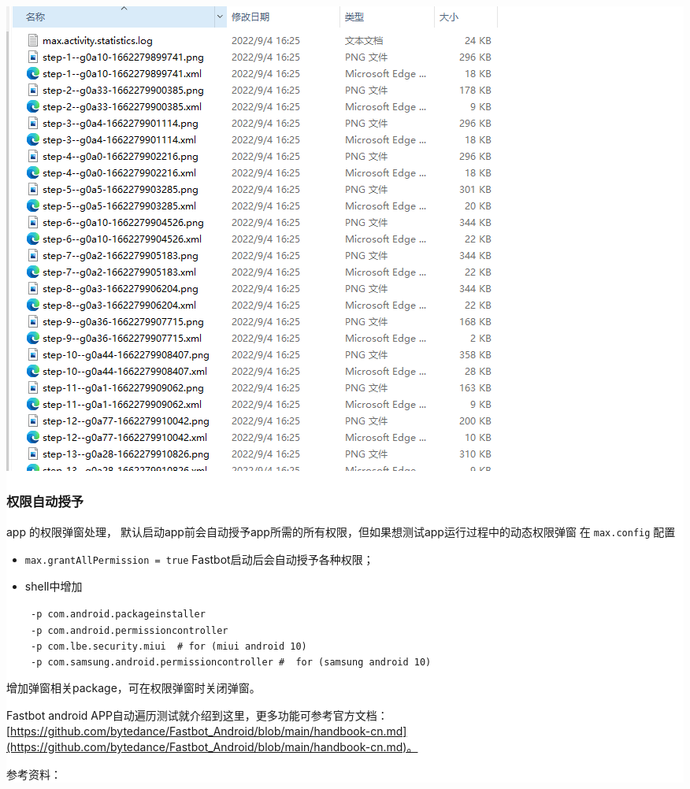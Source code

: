 ![](app-testing-tools-for-fastbot-android/fastbot-screenshot.png)

### 权限自动授予

app 的权限弹窗处理， 默认启动app前会自动授予app所需的所有权限，但如果想测试app运行过程中的动态权限弹窗 在 `max.config` 配置

- `max.grantAllPermission = true` Fastbot启动后会自动授予各种权限；

- shell中增加

  ```
   -p com.android.packageinstaller 
   -p com.android.permissioncontroller
   -p com.lbe.security.miui  # for (miui android 10)
   -p com.samsung.android.permissioncontroller #  for (samsung android 10)
  ```

增加弹窗相关package，可在权限弹窗时关闭弹窗。

Fastbot android APP自动遍历测试就介绍到这里，更多功能可参考官方文档：[https://github.com/bytedance/Fastbot_Android/blob/main/handbook-cn.md](https://github.com/bytedance/Fastbot_Android/blob/main/handbook-cn.md)。



参考资料：
